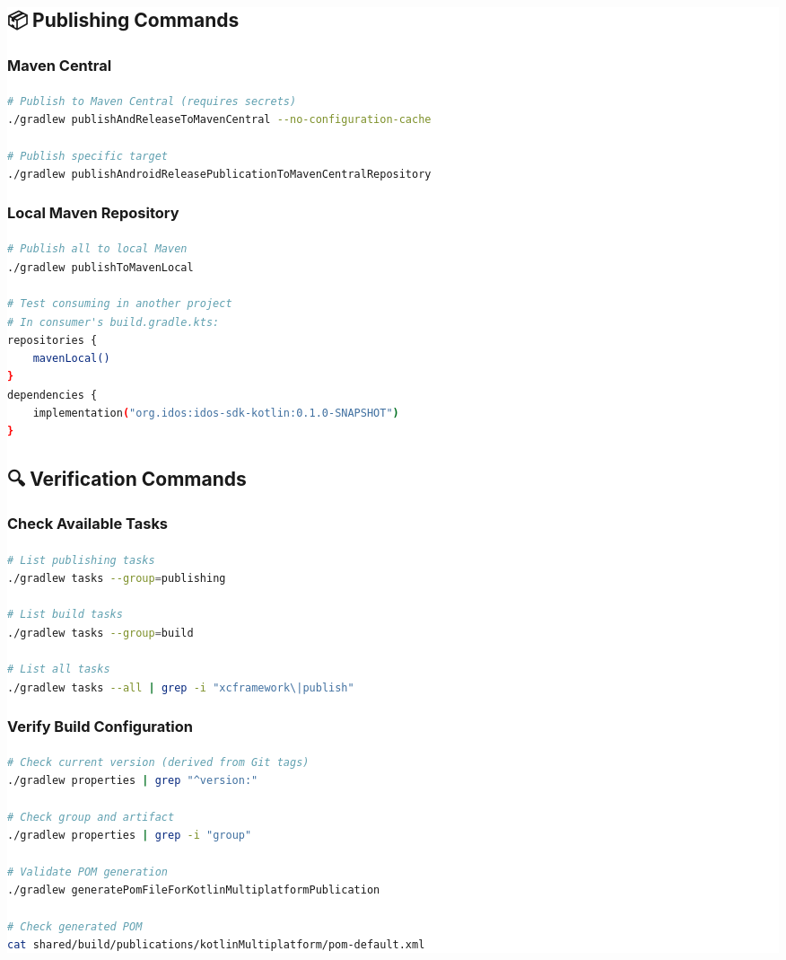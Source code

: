 
## 📦 Publishing Commands

### Maven Central
```bash
# Publish to Maven Central (requires secrets)
./gradlew publishAndReleaseToMavenCentral --no-configuration-cache

# Publish specific target
./gradlew publishAndroidReleasePublicationToMavenCentralRepository
```

### Local Maven Repository
```bash
# Publish all to local Maven
./gradlew publishToMavenLocal

# Test consuming in another project
# In consumer's build.gradle.kts:
repositories {
    mavenLocal()
}
dependencies {
    implementation("org.idos:idos-sdk-kotlin:0.1.0-SNAPSHOT")
}
```

## 🔍 Verification Commands

### Check Available Tasks
```bash
# List publishing tasks
./gradlew tasks --group=publishing

# List build tasks
./gradlew tasks --group=build

# List all tasks
./gradlew tasks --all | grep -i "xcframework\|publish"
```

### Verify Build Configuration
```bash
# Check current version (derived from Git tags)
./gradlew properties | grep "^version:"

# Check group and artifact
./gradlew properties | grep -i "group"

# Validate POM generation
./gradlew generatePomFileForKotlinMultiplatformPublication

# Check generated POM
cat shared/build/publications/kotlinMultiplatform/pom-default.xml
```
